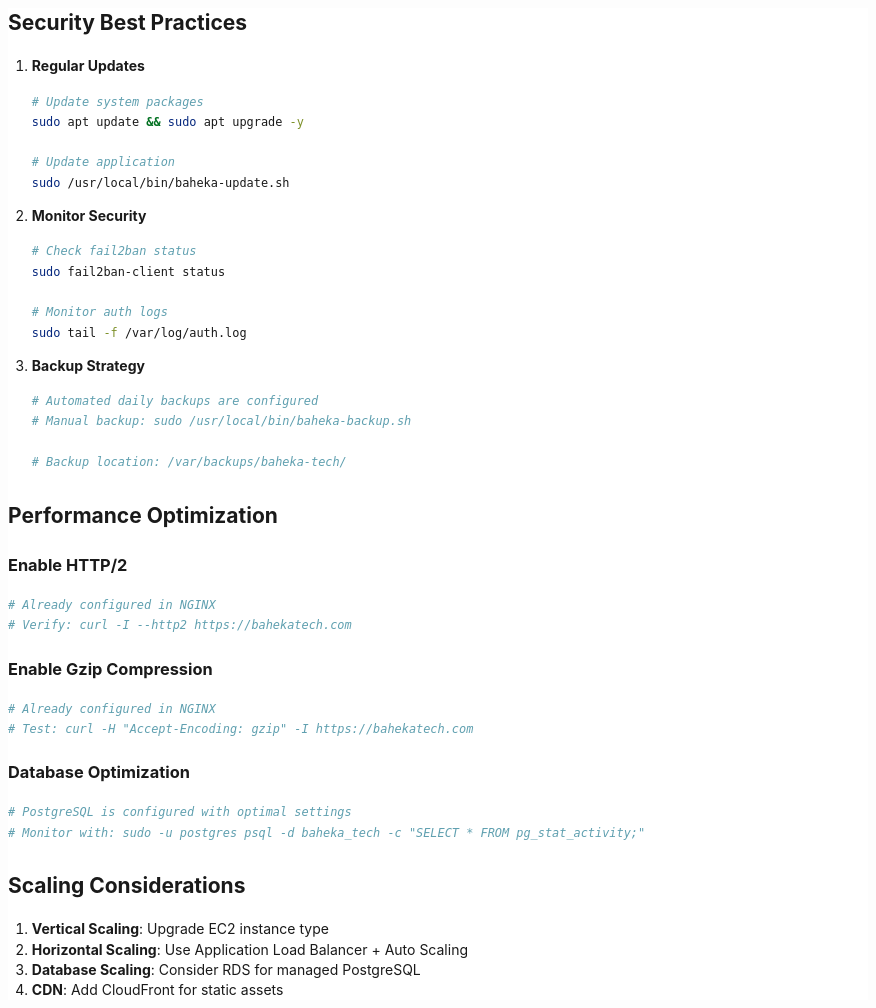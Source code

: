 
## Security Best Practices

1. **Regular Updates**
   ```bash
   # Update system packages
   sudo apt update && sudo apt upgrade -y
   
   # Update application
   sudo /usr/local/bin/baheka-update.sh
   ```

2. **Monitor Security**
   ```bash
   # Check fail2ban status
   sudo fail2ban-client status
   
   # Monitor auth logs
   sudo tail -f /var/log/auth.log
   ```

3. **Backup Strategy**
   ```bash
   # Automated daily backups are configured
   # Manual backup: sudo /usr/local/bin/baheka-backup.sh
   
   # Backup location: /var/backups/baheka-tech/
   ```

## Performance Optimization

### Enable HTTP/2
```bash
# Already configured in NGINX
# Verify: curl -I --http2 https://bahekatech.com
```

### Enable Gzip Compression
```bash
# Already configured in NGINX
# Test: curl -H "Accept-Encoding: gzip" -I https://bahekatech.com
```

### Database Optimization
```bash
# PostgreSQL is configured with optimal settings
# Monitor with: sudo -u postgres psql -d baheka_tech -c "SELECT * FROM pg_stat_activity;"
```

## Scaling Considerations

1. **Vertical Scaling**: Upgrade EC2 instance type
2. **Horizontal Scaling**: Use Application Load Balancer + Auto Scaling
3. **Database Scaling**: Consider RDS for managed PostgreSQL
4. **CDN**: Add CloudFront for static assets
